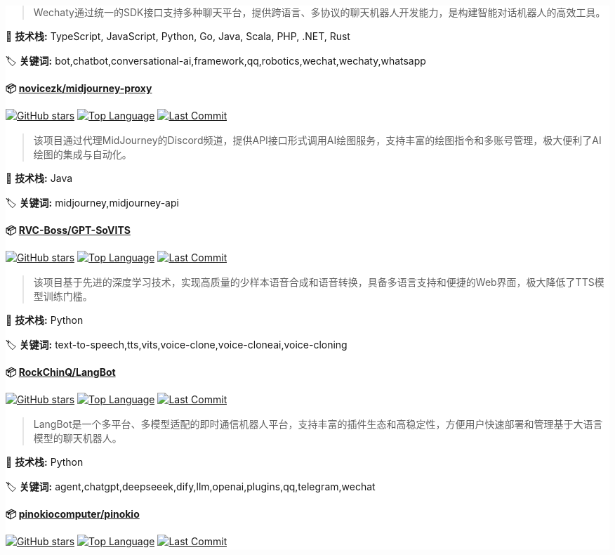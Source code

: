 > Wechaty通过统一的SDK接口支持多种聊天平台，提供跨语言、多协议的聊天机器人开发能力，是构建智能对话机器人的高效工具。

🔧 **技术栈:** TypeScript, JavaScript, Python, Go, Java, Scala, PHP, .NET, Rust

🏷️ **关键词:** bot,chatbot,conversational-ai,framework,qq,robotics,wechat,wechaty,whatsapp

#### 📦 [novicezk/midjourney-proxy](https://github.com/novicezk/midjourney-proxy)

[![GitHub stars](https://img.shields.io/github/stars/novicezk/midjourney-proxy?style=flat-square)](https://github.com/novicezk/midjourney-proxy/stargazers) [![Top Language](https://img.shields.io/github/languages/top/novicezk/midjourney-proxy?style=flat-square)](https://github.com/novicezk/midjourney-proxy) [![Last Commit](https://img.shields.io/github/last-commit/novicezk/midjourney-proxy?style=flat-square)](https://github.com/novicezk/midjourney-proxy/commits)

> 该项目通过代理MidJourney的Discord频道，提供API接口形式调用AI绘图服务，支持丰富的绘图指令和多账号管理，极大便利了AI绘图的集成与自动化。

🔧 **技术栈:** Java

🏷️ **关键词:** midjourney,midjourney-api

#### 📦 [RVC-Boss/GPT-SoVITS](https://github.com/RVC-Boss/GPT-SoVITS)

[![GitHub stars](https://img.shields.io/github/stars/RVC-Boss/GPT-SoVITS?style=flat-square)](https://github.com/RVC-Boss/GPT-SoVITS/stargazers) [![Top Language](https://img.shields.io/github/languages/top/RVC-Boss/GPT-SoVITS?style=flat-square)](https://github.com/RVC-Boss/GPT-SoVITS) [![Last Commit](https://img.shields.io/github/last-commit/RVC-Boss/GPT-SoVITS?style=flat-square)](https://github.com/RVC-Boss/GPT-SoVITS/commits)

> 该项目基于先进的深度学习技术，实现高质量的少样本语音合成和语音转换，具备多语言支持和便捷的Web界面，极大降低了TTS模型训练门槛。

🔧 **技术栈:** Python

🏷️ **关键词:** text-to-speech,tts,vits,voice-clone,voice-cloneai,voice-cloning

#### 📦 [RockChinQ/LangBot](https://github.com/RockChinQ/LangBot)

[![GitHub stars](https://img.shields.io/github/stars/RockChinQ/LangBot?style=flat-square)](https://github.com/RockChinQ/LangBot/stargazers) [![Top Language](https://img.shields.io/github/languages/top/RockChinQ/LangBot?style=flat-square)](https://github.com/RockChinQ/LangBot) [![Last Commit](https://img.shields.io/github/last-commit/RockChinQ/LangBot?style=flat-square)](https://github.com/RockChinQ/LangBot/commits)

> LangBot是一个多平台、多模型适配的即时通信机器人平台，支持丰富的插件生态和高稳定性，方便用户快速部署和管理基于大语言模型的聊天机器人。

🔧 **技术栈:** Python

🏷️ **关键词:** agent,chatgpt,deepseeek,dify,llm,openai,plugins,qq,telegram,wechat

#### 📦 [pinokiocomputer/pinokio](https://github.com/pinokiocomputer/pinokio)

[![GitHub stars](https://img.shields.io/github/stars/pinokiocomputer/pinokio?style=flat-square)](https://github.com/pinokiocomputer/pinokio/stargazers) [![Top Language](https://img.shields.io/github/languages/top/pinokiocomputer/pinokio?style=flat-square)](https://github.com/pinokiocomputer/pinokio) [![Last Commit](https://img.shields.io/github/last-commit/pinokiocomputer/pinokio?style=flat-square)](https://github.com/pinokiocomputer/pinokio/commits)
